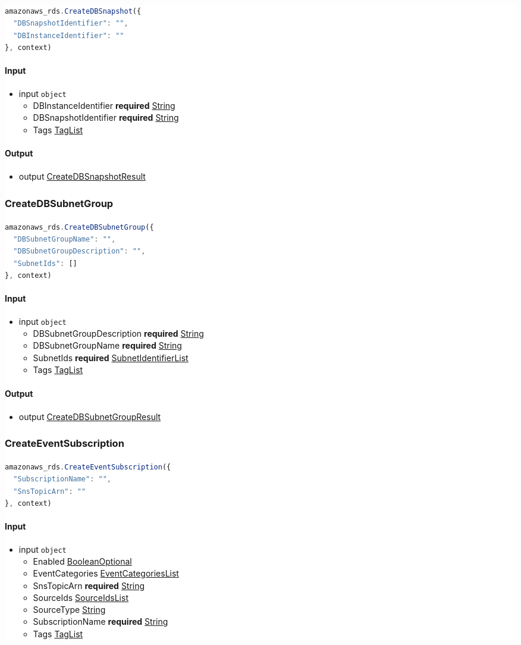 
```js
amazonaws_rds.CreateDBSnapshot({
  "DBSnapshotIdentifier": "",
  "DBInstanceIdentifier": ""
}, context)
```

#### Input
* input `object`
  * DBInstanceIdentifier **required** [String](#string)
  * DBSnapshotIdentifier **required** [String](#string)
  * Tags [TagList](#taglist)

#### Output
* output [CreateDBSnapshotResult](#createdbsnapshotresult)

### CreateDBSubnetGroup



```js
amazonaws_rds.CreateDBSubnetGroup({
  "DBSubnetGroupName": "",
  "DBSubnetGroupDescription": "",
  "SubnetIds": []
}, context)
```

#### Input
* input `object`
  * DBSubnetGroupDescription **required** [String](#string)
  * DBSubnetGroupName **required** [String](#string)
  * SubnetIds **required** [SubnetIdentifierList](#subnetidentifierlist)
  * Tags [TagList](#taglist)

#### Output
* output [CreateDBSubnetGroupResult](#createdbsubnetgroupresult)

### CreateEventSubscription



```js
amazonaws_rds.CreateEventSubscription({
  "SubscriptionName": "",
  "SnsTopicArn": ""
}, context)
```

#### Input
* input `object`
  * Enabled [BooleanOptional](#booleanoptional)
  * EventCategories [EventCategoriesList](#eventcategorieslist)
  * SnsTopicArn **required** [String](#string)
  * SourceIds [SourceIdsList](#sourceidslist)
  * SourceType [String](#string)
  * SubscriptionName **required** [String](#string)
  * Tags [TagList](#taglist)
